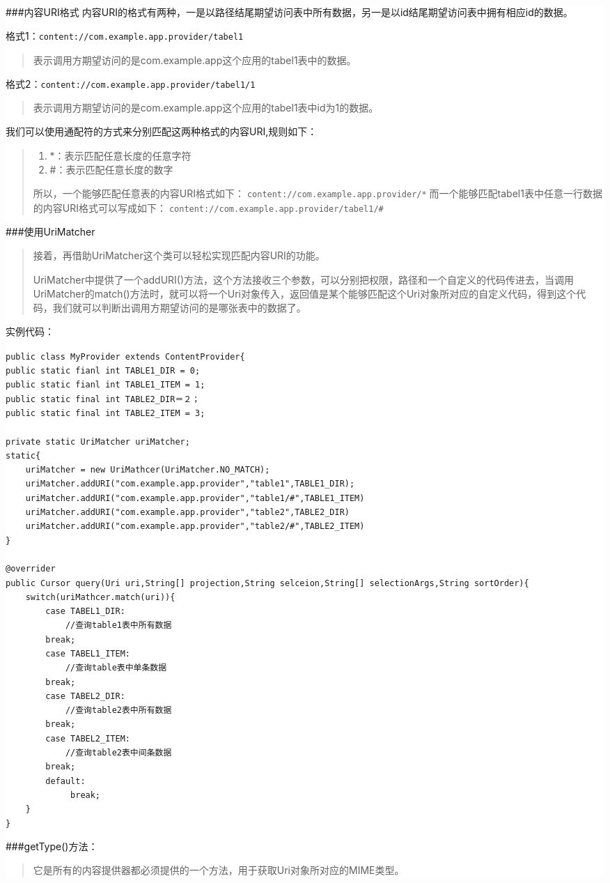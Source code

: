 ###内容URI格式
内容URI的格式有两种，一是以路径结尾期望访问表中所有数据，另一是以id结尾期望访问表中拥有相应id的数据。

格式1：`content://com.example.app.provider/tabel1`

>表示调用方期望访问的是com.example.app这个应用的tabel1表中的数据。

格式2：`content://com.example.app.provider/tabel1/1`

>表示调用方期望访问的是com.example.app这个应用的tabel1表中id为1的数据。

我们可以使用通配符的方式来分别匹配这两种格式的内容URI,规则如下：

>1. *：表示匹配任意长度的任意字符
>2. \#：表示匹配任意长度的数字
>
>所以，一个能够匹配任意表的内容URI格式如下：
`content://com.example.app.provider/*`
而一个能够匹配tabel1表中任意一行数据的内容URI格式可以写成如下：
`content://com.example.app.provider/tabel1/#`

###使用UriMatcher
>接着，再借助UriMatcher这个类可以轻松实现匹配内容URI的功能。
>
>UriMatcher中提供了一个addURI()方法，这个方法接收三个参数，可以分别把权限，路径和一个自定义的代码传进去，当调用UriMatcher的match()方法时，就可以将一个Uri对象传入，返回值是某个能够匹配这个Uri对象所对应的自定义代码，得到这个代码，我们就可以判断出调用方期望访问的是哪张表中的数据了。

实例代码：

	public class MyProvider extends ContentProvider{
	public static fianl int TABLE1_DIR = 0;
	public static fianl int TABLE1_ITEM = 1;
	public static final int TABLE2_DIR＝２；
	public static final int TABLE2_ITEM = 3;

	private static UriMatcher uriMatcher;
	static{
	    uriMatcher = new UriMathcer(UriMatcher.NO_MATCH);
	    uriMatcher.addURI("com.example.app.provider","table1",TABLE1_DIR);
	    uriMatcher.addURI("com.example.app.provider","table1/#",TABLE1_ITEM)
	    uriMatcher.addURI("com.example.app.provider","table2",TABLE2_DIR)
	    uriMatcher.addURI("com.example.app.provider","table2/#",TABLE2_ITEM)
	}

	@overrider
	public Cursor query(Uri uri,String[] projection,String selceion,String[] selectionArgs,String sortOrder){
		switch(uriMathcer.match(uri)){
			case TABEL1_DIR:
		        //查询table1表中所有数据
		    break;
			case TABEL1_ITEM:
		        //查询table表中单条数据
		    break;
			case TABEL2_DIR:
		        //查询table2表中所有数据
		    break;
			case TABEL2_ITEM:
		        //查询table2表中间条数据
		    break;
			default:
		         break;
	    }
	}
###getType()方法：
>它是所有的内容提供器都必须提供的一个方法，用于获取Uri对象所对应的MIME类型。
